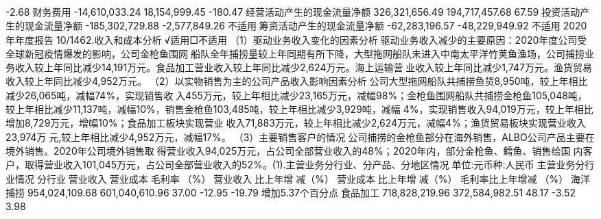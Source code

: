 -2.68
财务费用
-14,610,033.24
18,154,999.45
-180.47
经营活动产生的现金流量净额
326,321,656.49
194,717,457.68
67.59
投资活动产生的现金流量净额
-185,302,729.88
-2,577,849.26
不适用
筹资活动产生的现金流量净额
-62,283,196.57
-48,229,949.92
不适用
2020年年度报告
10/1462.收入和成本分析
√适用□不适用
（1）驱动业务收入变化的因素分析
驱动业务收入减少的主要原因：2020年度公司受全球新冠疫情爆发的影响，公司金枪鱼围网
船队全年捕捞量较上年同期有所下降，大型拖网船队未进入中南太平洋竹荚鱼渔场，公司捕捞业
务收入较上年同比减少14,191万元。食品加工营业收入较上年同比减少2,624万元。海上运输营
业收入较上年同比减少1,747万元。渔货贸易收入较上年同比减少4,952万元。
（2）以实物销售为主的公司产品收入影响因素分析
公司大型拖网船队共捕捞鱼货8,950吨，较上年相比减少26,065吨，减幅74%，实现销售收
入455万元，较上年相比减少23,165万元，减幅98%；金枪鱼围网船队共捕捞金枪鱼105,048吨，
较上年相比减少11,137吨，减幅10%，销售金枪鱼103,485吨，较上年相比减少3,929吨，减幅
4%，实现销售收入94,019万元，较上年相比增加8,729万元，增幅10%；食品加工板块实现营业
收入71,883万元，较上年相比减少2,624万元，减幅4%；渔货贸易板块实现营业收入23,974万
元,较上年相比减少4,952万元，减幅17%。
（3）主要销售客户的情况
公司捕捞的金枪鱼部分在海外销售，ALBO公司产品主要在境外销售。2020年公司境外销售取
得营业收入94,025万元，占公司全部营业收入的48%；2020年内，部分金枪鱼、鳕鱼、销售给国
内客户，取得营业收入101,045万元，占公司全部营业收入的52%。(1).主营业务分行业、分产品、分地区情况
单位:元币种:人民币
主营业务分行业情况
分行业
营业收入
营业成本
毛利率
（%）
营业收入
比上年增
减（%）
营业成本
比上年增
减（%）
毛利率比上年增减
（%）
海洋捕捞
954,024,109.68
601,040,610.96
37.00
-12.95
-19.79
增加5.37个百分点
食品加工
718,828,219.96
372,584,982.51
48.17
-3.52
3.98